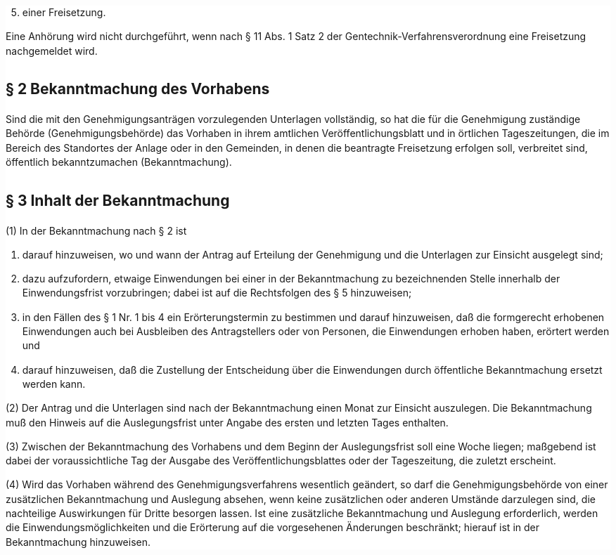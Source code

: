 
5.  einer Freisetzung.



Eine Anhörung wird nicht durchgeführt, wenn nach § 11 Abs. 1 Satz 2
der Gentechnik-Verfahrensverordnung eine Freisetzung nachgemeldet
wird.

## § 2 Bekanntmachung des Vorhabens

Sind die mit den Genehmigungsanträgen vorzulegenden Unterlagen
vollständig, so hat die für die Genehmigung zuständige Behörde
(Genehmigungsbehörde) das Vorhaben in ihrem amtlichen
Veröffentlichungsblatt und in örtlichen Tageszeitungen, die im Bereich
des Standortes der Anlage oder in den Gemeinden, in denen die
beantragte Freisetzung erfolgen soll, verbreitet sind, öffentlich
bekanntzumachen (Bekanntmachung).

## § 3 Inhalt der Bekanntmachung

(1) In der Bekanntmachung nach § 2 ist

1.  darauf hinzuweisen, wo und wann der Antrag auf Erteilung der
    Genehmigung und die Unterlagen zur Einsicht ausgelegt sind;


2.  dazu aufzufordern, etwaige Einwendungen bei einer in der
    Bekanntmachung zu bezeichnenden Stelle innerhalb der Einwendungsfrist
    vorzubringen; dabei ist auf die Rechtsfolgen des § 5 hinzuweisen;


3.  in den Fällen des § 1 Nr. 1 bis 4 ein Erörterungstermin zu bestimmen
    und darauf hinzuweisen, daß die formgerecht erhobenen Einwendungen
    auch bei Ausbleiben des Antragstellers oder von Personen, die
    Einwendungen erhoben haben, erörtert werden und


4.  darauf hinzuweisen, daß die Zustellung der Entscheidung über die
    Einwendungen durch öffentliche Bekanntmachung ersetzt werden kann.




(2) Der Antrag und die Unterlagen sind nach der Bekanntmachung einen
Monat zur Einsicht auszulegen. Die Bekanntmachung muß den Hinweis auf
die Auslegungsfrist unter Angabe des ersten und letzten Tages
enthalten.

(3) Zwischen der Bekanntmachung des Vorhabens und dem Beginn der
Auslegungsfrist soll eine Woche liegen; maßgebend ist dabei der
voraussichtliche Tag der Ausgabe des Veröffentlichungsblattes oder der
Tageszeitung, die zuletzt erscheint.

(4) Wird das Vorhaben während des Genehmigungsverfahrens wesentlich
geändert, so darf die Genehmigungsbehörde von einer zusätzlichen
Bekanntmachung und Auslegung absehen, wenn keine zusätzlichen oder
anderen Umstände darzulegen sind, die nachteilige Auswirkungen für
Dritte besorgen lassen. Ist eine zusätzliche Bekanntmachung und
Auslegung erforderlich, werden die Einwendungsmöglichkeiten und die
Erörterung auf die vorgesehenen Änderungen beschränkt; hierauf ist in
der Bekanntmachung hinzuweisen.
